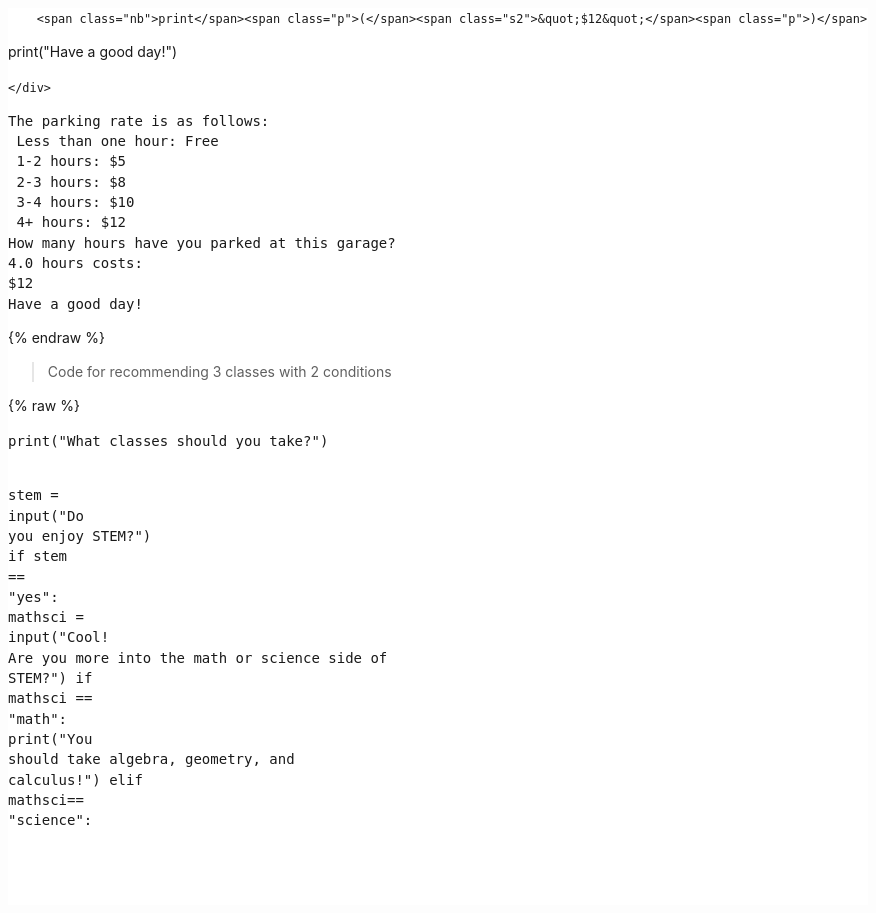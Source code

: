         <span class="nb">print</span><span class="p">(</span><span class="s2">&quot;$12&quot;</span><span class="p">)</span>

<span class="nb">print</span><span class="p">(</span><span class="s2">&quot;Have a good day!&quot;</span><span class="p">)</span>
</pre></div>

    </div>
</div>
</div>

<div class="output_wrapper">
<div class="output">

<div class="output_area">

<div class="output_subarea output_stream output_stdout output_text">
<pre>The parking rate is as follows: 
 Less than one hour: Free 
 1-2 hours: $5 
 2-3 hours: $8 
 3-4 hours: $10 
 4+ hours: $12
How many hours have you parked at this garage?
4.0 hours costs:
$12
Have a good day!
</pre>
</div>
</div>

</div>
</div>

</div>
    {% endraw %}

<div class="cell border-box-sizing text_cell rendered"><div class="inner_cell">
<div class="text_cell_render border-box-sizing rendered_html">
<blockquote><p>Code for recommending 3 classes with 2 conditions</p>
</blockquote>

</div>
</div>
</div>
    {% raw %}
    
<div class="cell border-box-sizing code_cell rendered">
<div class="input">

<div class="inner_cell">
    <div class="input_area">
<div class=" highlight hl-ipython3"><pre><span></span><span class="nb">print</span><span class="p">(</span><span class="s2">&quot;What classes should you take?&quot;</span><span class="p">)</span>

<span class="n">stem</span> <span class="o">=</span> <span class="nb">input</span><span class="p">(</span><span class="s2">&quot;Do you enjoy STEM?&quot;</span><span class="p">)</span>
<span class="k">if</span> <span class="n">stem</span> <span class="o">==</span> <span class="s2">&quot;yes&quot;</span><span class="p">:</span>
    <span class="n">mathsci</span> <span class="o">=</span> <span class="nb">input</span><span class="p">(</span><span class="s2">&quot;Cool! Are you more into the math or science side of STEM?&quot;</span><span class="p">)</span>
    <span class="k">if</span> <span class="n">mathsci</span> <span class="o">==</span> <span class="s2">&quot;math&quot;</span><span class="p">:</span>
        <span class="nb">print</span><span class="p">(</span><span class="s2">&quot;You should take algebra, geometry, and calculus!&quot;</span><span class="p">)</span>
    <span class="k">elif</span> <span class="n">mathsci</span><span class="o">==</span> <span class="s2">&quot;science&quot;</span><span class="p">:</span>